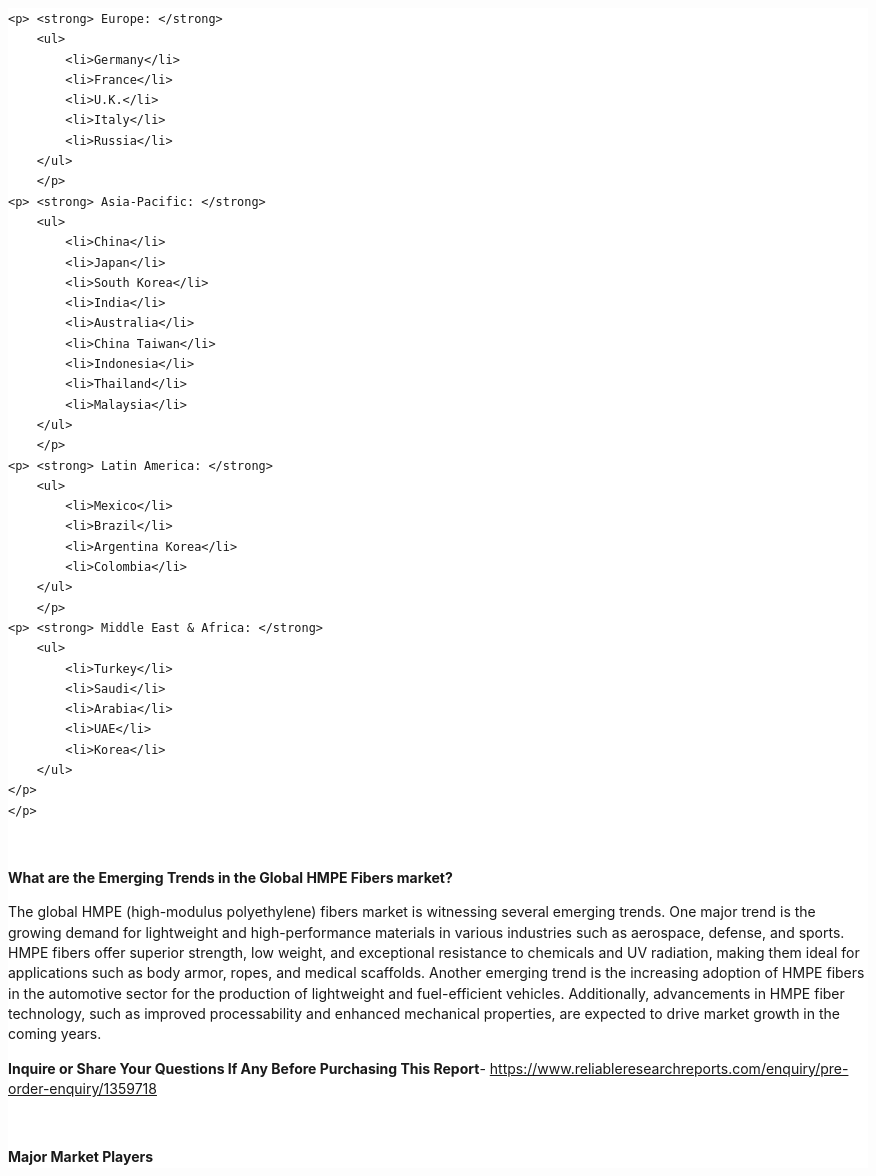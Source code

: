     <p> <strong> Europe: </strong>
        <ul>
            <li>Germany</li>
            <li>France</li>
            <li>U.K.</li>
            <li>Italy</li>
            <li>Russia</li>
        </ul>
        </p> 
    <p> <strong> Asia-Pacific: </strong>
        <ul>
            <li>China</li>
            <li>Japan</li>
            <li>South Korea</li>
            <li>India</li>
            <li>Australia</li>
            <li>China Taiwan</li>
            <li>Indonesia</li>
            <li>Thailand</li>
            <li>Malaysia</li>
        </ul>
        </p> 
    <p> <strong> Latin America: </strong>
        <ul>
            <li>Mexico</li>
            <li>Brazil</li>
            <li>Argentina Korea</li>
            <li>Colombia</li>
        </ul>
        </p> 
    <p> <strong> Middle East & Africa: </strong>
        <ul>
            <li>Turkey</li>
            <li>Saudi</li>
            <li>Arabia</li>
            <li>UAE</li>
            <li>Korea</li>
        </ul>
    </p>
    </p>
<p>&nbsp;</p>
<p><strong>What are the Emerging Trends in the Global HMPE Fibers market?</strong></p>
<p><p>The global HMPE (high-modulus polyethylene) fibers market is witnessing several emerging trends. One major trend is the growing demand for lightweight and high-performance materials in various industries such as aerospace, defense, and sports. HMPE fibers offer superior strength, low weight, and exceptional resistance to chemicals and UV radiation, making them ideal for applications such as body armor, ropes, and medical scaffolds. Another emerging trend is the increasing adoption of HMPE fibers in the automotive sector for the production of lightweight and fuel-efficient vehicles. Additionally, advancements in HMPE fiber technology, such as improved processability and enhanced mechanical properties, are expected to drive market growth in the coming years.</p></p>
<p><strong>Inquire or Share Your Questions If Any Before Purchasing This Report</strong>- <a href="https://www.reliableresearchreports.com/enquiry/pre-order-enquiry/1359718">https://www.reliableresearchreports.com/enquiry/pre-order-enquiry/1359718</a></p>
<p>&nbsp;</p>
<p><strong>Major Market Players</strong></p>